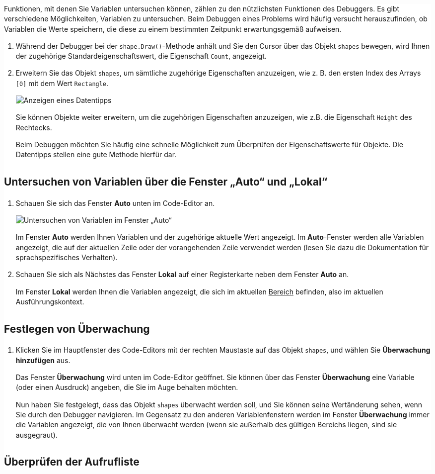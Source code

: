 Funktionen, mit denen Sie Variablen untersuchen können, zählen zu den nützlichsten Funktionen des Debuggers. Es gibt verschiedene Möglichkeiten, Variablen zu untersuchen. Beim Debuggen eines Problems wird häufig versucht herauszufinden, ob Variablen die Werte speichern, die diese zu einem bestimmten Zeitpunkt erwartungsgemäß aufweisen.

1. Während der Debugger bei der `shape.Draw()`-Methode anhält und Sie den Cursor über das Objekt `shapes` bewegen, wird Ihnen der zugehörige Standardeigenschaftswert, die Eigenschaft `Count`, angezeigt.

1. Erweitern Sie das Objekt `shapes`, um sämtliche zugehörige Eigenschaften anzuzeigen, wie z. B. den ersten Index des Arrays `[0]` mit dem Wert `Rectangle`.

     ![Anzeigen eines Datentipps](../visual-basic/media/get-started-data-tip-vb.png "View a Data Tip")

    Sie können Objekte weiter erweitern, um die zugehörigen Eigenschaften anzuzeigen, wie z.B. die Eigenschaft `Height` des Rechtecks.

    Beim Debuggen möchten Sie häufig eine schnelle Möglichkeit zum Überprüfen der Eigenschaftswerte für Objekte. Die Datentipps stellen eine gute Methode hierfür dar.

## <a name="inspect-variables-with-the-autos-and-locals-windows"></a>Untersuchen von Variablen über die Fenster „Auto“ und „Lokal“

1. Schauen Sie sich das Fenster **Auto** unten im Code-Editor an.

     ![Untersuchen von Variablen im Fenster „Auto“](../visual-basic/media/get-started-autos-window-vb.png "Fenster „Auto“")

    Im Fenster **Auto** werden Ihnen Variablen und der zugehörige aktuelle Wert angezeigt. Im **Auto**-Fenster werden alle Variablen angezeigt, die auf der aktuellen Zeile oder der vorangehenden Zeile verwendet werden (lesen Sie dazu die Dokumentation für sprachspezifisches Verhalten).

2. Schauen Sie sich als Nächstes das Fenster **Lokal** auf einer Registerkarte neben dem Fenster **Auto** an.

    Im Fenster **Lokal** werden Ihnen die Variablen angezeigt, die sich im aktuellen [Bereich](https://www.wikipedia.org/wiki/Scope_(computer_science)) befinden, also im aktuellen Ausführungskontext.

## <a name="set-a-watch"></a>Festlegen von Überwachung

1. Klicken Sie im Hauptfenster des Code-Editors mit der rechten Maustaste auf das Objekt `shapes`, und wählen Sie **Überwachung hinzufügen** aus.

    Das Fenster **Überwachung** wird unten im Code-Editor geöffnet. Sie können über das Fenster **Überwachung** eine Variable (oder einen Ausdruck) angeben, die Sie im Auge behalten möchten.

    Nun haben Sie festgelegt, dass das Objekt `shapes` überwacht werden soll, und Sie können seine Wertänderung sehen, wenn Sie durch den Debugger navigieren. Im Gegensatz zu den anderen Variablenfenstern werden im Fenster **Überwachung** immer die Variablen angezeigt, die von Ihnen überwacht werden (wenn sie außerhalb des gültigen Bereichs liegen, sind sie ausgegraut).

## <a name="examine-the-call-stack"></a>Überprüfen der Aufrufliste
